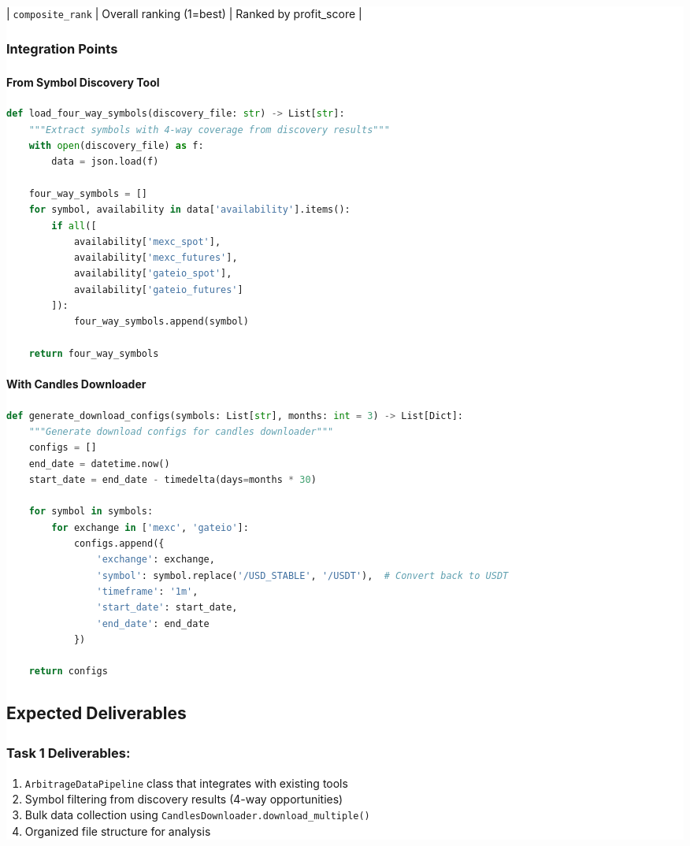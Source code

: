 | `composite_rank` | Overall ranking (1=best) | Ranked by profit_score |

### Integration Points

#### From Symbol Discovery Tool
```python
def load_four_way_symbols(discovery_file: str) -> List[str]:
    """Extract symbols with 4-way coverage from discovery results"""
    with open(discovery_file) as f:
        data = json.load(f)
    
    four_way_symbols = []
    for symbol, availability in data['availability'].items():
        if all([
            availability['mexc_spot'],
            availability['mexc_futures'], 
            availability['gateio_spot'],
            availability['gateio_futures']
        ]):
            four_way_symbols.append(symbol)
    
    return four_way_symbols
```

#### With Candles Downloader
```python
def generate_download_configs(symbols: List[str], months: int = 3) -> List[Dict]:
    """Generate download configs for candles downloader"""
    configs = []
    end_date = datetime.now()
    start_date = end_date - timedelta(days=months * 30)
    
    for symbol in symbols:
        for exchange in ['mexc', 'gateio']:
            configs.append({
                'exchange': exchange,
                'symbol': symbol.replace('/USD_STABLE', '/USDT'),  # Convert back to USDT
                'timeframe': '1m',
                'start_date': start_date,
                'end_date': end_date
            })
    
    return configs
```

## Expected Deliverables

### Task 1 Deliverables:
1. `ArbitrageDataPipeline` class that integrates with existing tools
2. Symbol filtering from discovery results (4-way opportunities)
3. Bulk data collection using `CandlesDownloader.download_multiple()`
4. Organized file structure for analysis
